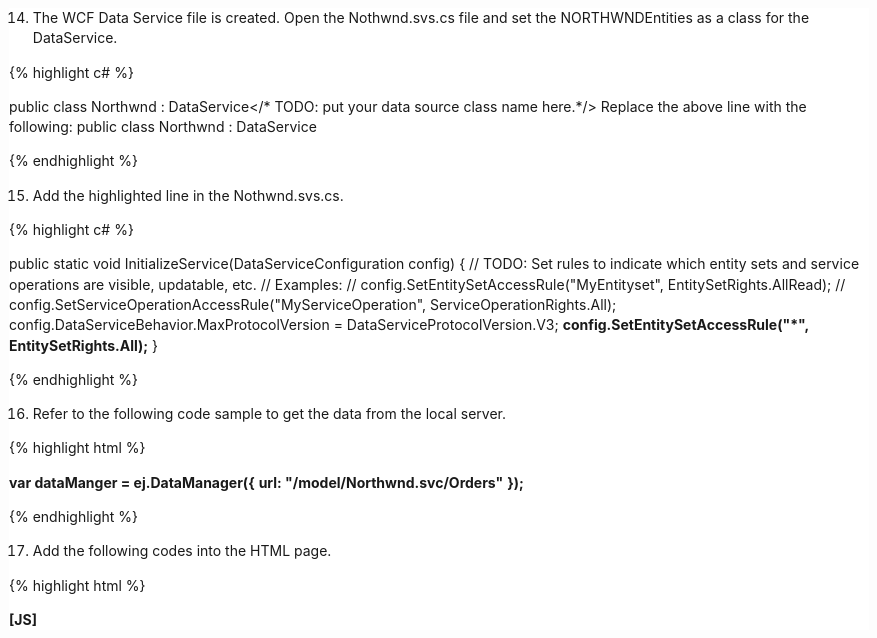 14. The WCF Data Service file is created. Open the Nothwnd.svs.cs file and set the NORTHWNDEntities as a class for the DataService.

{% highlight c# %}

public class Northwnd : DataService</* TODO: put your data source class name here.*/>
Replace the above line with the following:
public class Northwnd : DataService<NORTHWNDEntities>


{% endhighlight %}



15. Add the highlighted line in the Nothwnd.svs.cs.

{% highlight c# %}

public static void InitializeService(DataServiceConfiguration config)
        {
            // TODO: Set rules to indicate which entity sets and service operations are visible, updatable, etc.
            // Examples:
            // config.SetEntitySetAccessRule("MyEntityset", EntitySetRights.AllRead);
            // config.SetServiceOperationAccessRule("MyServiceOperation", ServiceOperationRights.All);
            config.DataServiceBehavior.MaxProtocolVersion = DataServiceProtocolVersion.V3;
            **config.SetEntitySetAccessRule("*", EntitySetRights.All);**
        }


{% endhighlight %}



16. Refer to the following code sample to get the data from the local server.

{% highlight html %}

**var dataManger = ej.DataManager({**
                **url: "/model/Northwnd.svc/Orders"**
**});**


{% endhighlight %}



17. Add the following codes into the HTML page.

{% highlight html %}

**[JS]**

<div id="Grid"></div>
    <script type="text/javascript">
        $(function () {// Document is ready.
**var dataManger = ej.DataManager({**
                **url: "/model/Northwnd.svc/Orders"**
            **});**
            $("#Grid").ejGrid({
**dataSource: dataManger,**
                toolbarSettings: {
                    showToolbar: true,
                    toolbarItems: [
                       ej.Grid.ToolBarItems.Add, ej.Grid.ToolBarItems.Edit,
                       ej.Grid.ToolBarItems.Delete, ej.Grid.ToolBarItems.Update,
                       ej.Grid.ToolBarItems.Cancel
                    ]
                },
                editSettings: {
                    allowEditing: true, allowAdding: true, allowDeleting: true
                },
                allowPaging: true,                
                columns: [